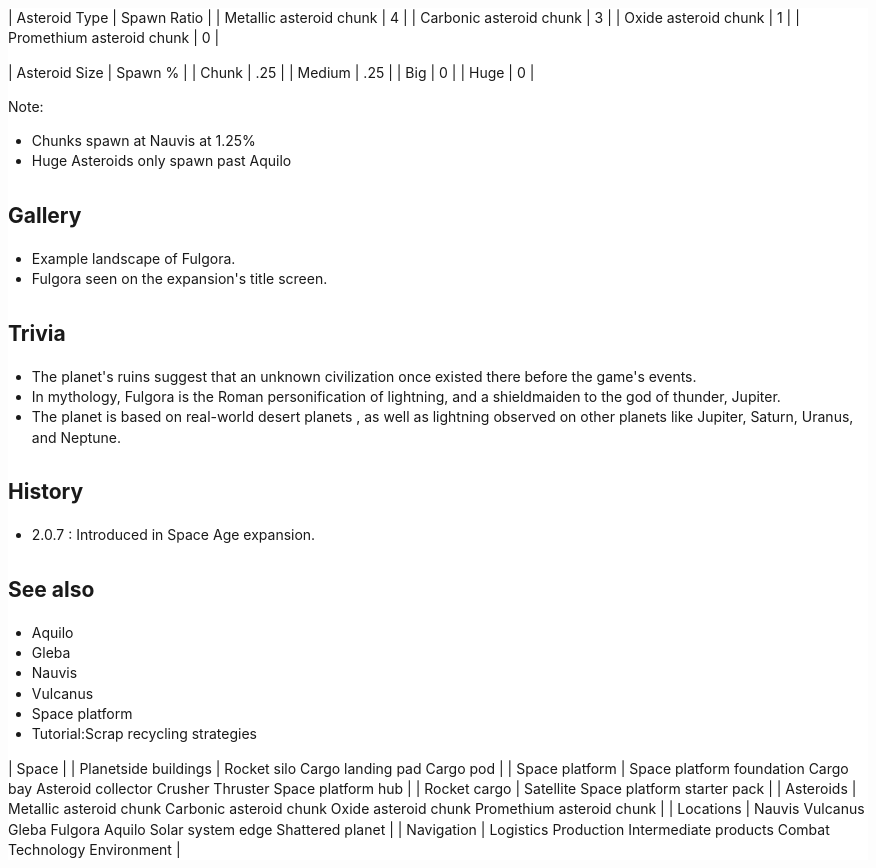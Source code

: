 | Asteroid Type | Spawn Ratio |
| Metallic asteroid chunk | 4 |
| Carbonic asteroid chunk | 3 |
| Oxide asteroid chunk | 1 |
| Promethium asteroid chunk | 0 |

| Asteroid Size | Spawn % |
| Chunk | .25 |
| Medium | .25 |
| Big | 0 |
| Huge | 0 |

Note:

- Chunks spawn at Nauvis at 1.25%
- Huge Asteroids only spawn past Aquilo

## Gallery

- Example landscape of Fulgora.
- Fulgora seen on the expansion's title screen.

## Trivia

- The planet's ruins suggest that an unknown civilization once existed there before the game's events.
- In mythology, Fulgora is the Roman personification of lightning, and a shieldmaiden to the god of thunder, Jupiter.
- The planet is based on real-world desert planets , as well as lightning observed on other planets like Jupiter, Saturn, Uranus, and Neptune.

## History

- 2.0.7 : Introduced in Space Age expansion.

## See also

- Aquilo
- Gleba
- Nauvis
- Vulcanus
- Space platform
- Tutorial:Scrap recycling strategies

| Space |
| Planetside buildings | Rocket silo Cargo landing pad Cargo pod |
| Space platform | Space platform foundation Cargo bay Asteroid collector Crusher Thruster Space platform hub |
| Rocket cargo | Satellite Space platform starter pack |
| Asteroids | Metallic asteroid chunk Carbonic asteroid chunk Oxide asteroid chunk Promethium asteroid chunk |
| Locations | Nauvis Vulcanus Gleba Fulgora Aquilo Solar system edge Shattered planet |
| Navigation | Logistics Production Intermediate products Combat Technology Environment |
